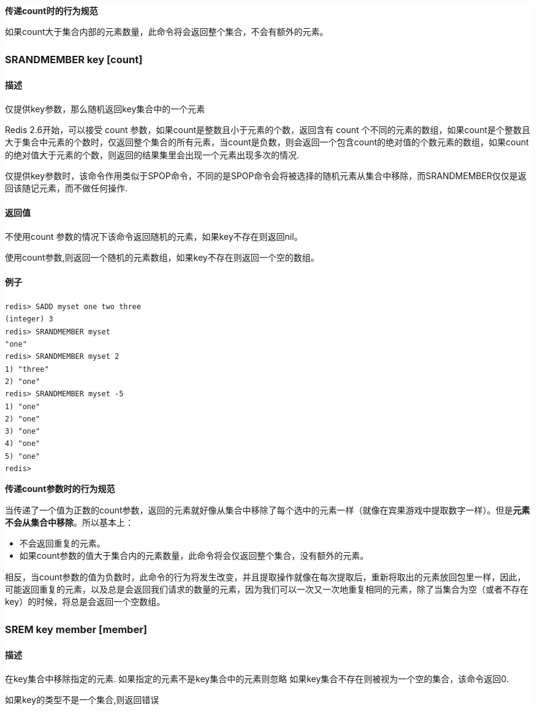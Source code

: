 **传递count时的行为规范**

如果count大于集合内部的元素数量，此命令将会返回整个集合，不会有额外的元素。

### SRANDMEMBER  key [count]

#### 描述

仅提供key参数，那么随机返回key集合中的一个元素

Redis 2.6开始，可以接受 count 参数，如果count是整数且小于元素的个数，返回含有 count 个不同的元素的数组，如果count是个整数且大于集合中元素的个数时，仅返回整个集合的所有元素，当count是负数，则会返回一个包含count的绝对值的个数元素的数组，如果count的绝对值大于元素的个数，则返回的结果集里会出现一个元素出现多次的情况.

仅提供key参数时，该命令作用类似于SPOP命令，不同的是SPOP命令会将被选择的随机元素从集合中移除，而SRANDMEMBER仅仅是返回该随记元素，而不做任何操作.

#### 返回值

不使用count 参数的情况下该命令返回随机的元素，如果key不存在则返回nil。

使用count参数,则返回一个随机的元素数组，如果key不存在则返回一个空的数组。

#### 例子

```shell
redis> SADD myset one two three
(integer) 3
redis> SRANDMEMBER myset
"one"
redis> SRANDMEMBER myset 2
1) "three"
2) "one"
redis> SRANDMEMBER myset -5
1) "one"
2) "one"
3) "one"
4) "one"
5) "one"
redis> 
```

**传递count参数时的行为规范**

当传递了一个值为正数的count参数，返回的元素就好像从集合中移除了每个选中的元素一样（就像在宾果游戏中提取数字一样）。但是**元素不会从集合中移除**。所以基本上：

- 不会返回重复的元素。
- 如果count参数的值大于集合内的元素数量，此命令将会仅返回整个集合，没有额外的元素。

相反，当count参数的值为负数时，此命令的行为将发生改变，并且提取操作就像在每次提取后，重新将取出的元素放回包里一样，因此，可能返回重复的元素，以及总是会返回我们请求的数量的元素，因为我们可以一次又一次地重复相同的元素，除了当集合为空（或者不存在key）的时候，将总是会返回一个空数组。

### SREM  key  member [member]

#### 描述

在key集合中移除指定的元素. 如果指定的元素不是key集合中的元素则忽略 如果key集合不存在则被视为一个空的集合，该命令返回0.

如果key的类型不是一个集合,则返回错误

